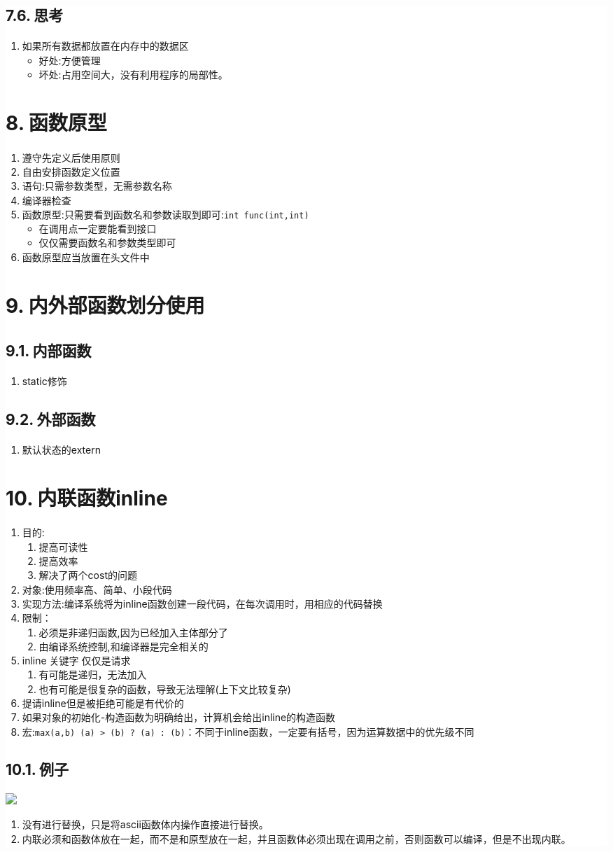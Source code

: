 ## 7.6. 思考
1. 如果所有数据都放置在内存中的数据区
    + 好处:方便管理
    + 坏处:占用空间大，没有利用程序的局部性。

# 8. 函数原型
1. 遵守先定义后使用原则
2. 自由安排函数定义位置
3. 语句:只需参数类型，无需参数名称
4. 编译器检查
5. 函数原型:只需要看到函数名和参数读取到即可:`int func(int,int)`
    + 在调用点一定要能看到接口
    + 仅仅需要函数名和参数类型即可
6. 函数原型应当放置在头文件中

# 9. 内外部函数划分使用

## 9.1. 内部函数
1. static修饰

## 9.2. 外部函数
1. 默认状态的extern

# 10. 内联函数inline
1. 目的:
    1. 提高可读性
    2. 提高效率
    3. 解决了两个cost的问题
2. 对象:使用频率高、简单、小段代码
3. 实现方法:编译系统将为inline函数创建一段代码，在每次调用时，用相应的代码替换
4. 限制：
    1. 必须是非递归函数,因为已经加入主体部分了
    2. 由编译系统控制,和编译器是完全相关的
5. inline 关键字 仅仅是请求
   1. 有可能是递归，无法加入
   2. 也有可能是很复杂的函数，导致无法理解(上下文比较复杂)
6. 提请inline但是被拒绝可能是有代价的
7. 如果对象的初始化-构造函数为明确给出，计算机会给出inline的构造函数
8. 宏:`max(a,b) (a) > (b) ? (a) : (b)`：不同于inline函数，一定要有括号，因为运算数据中的优先级不同

## 10.1. 例子
![](https://spricoder.oss-cn-shanghai.aliyuncs.com/2020-C-plus-plus-advanced-programming/img/function/7.png)

1. 没有进行替换，只是将ascii函数体内操作直接进行替换。
2. 内联必须和函数体放在一起，而不是和原型放在一起，并且函数体必须出现在调用之前，否则函数可以编译，但是不出现内联。
